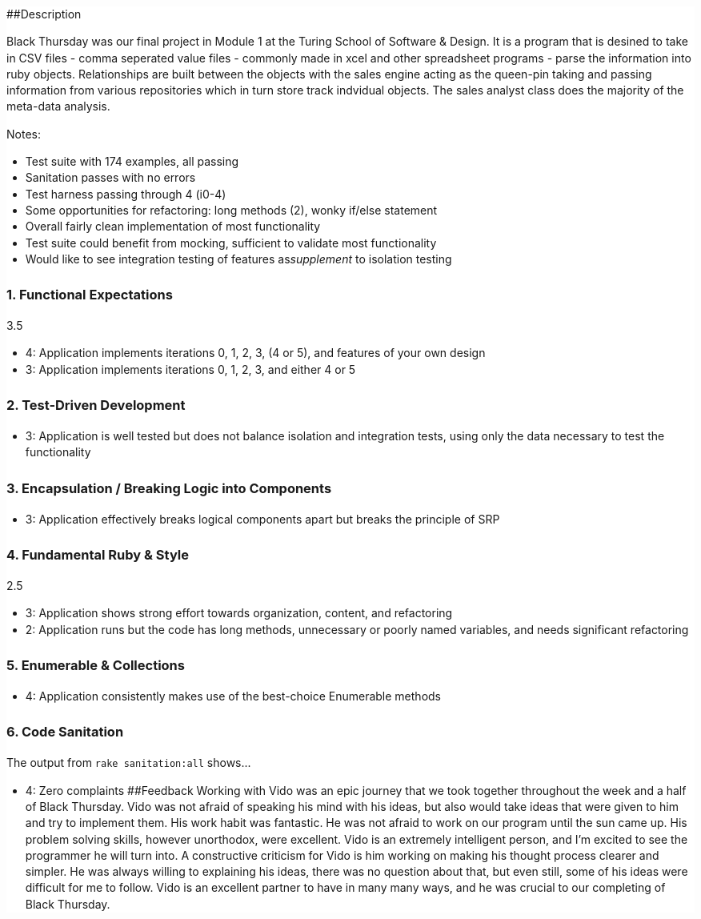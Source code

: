 ##Description

Black Thursday was our final project in Module 1 at the Turing School of Software & Design. It is a program that is desined to take in CSV files - comma seperated value files - commonly made in xcel and other spreadsheet programs - parse the information into ruby objects. Relationships are built between the objects with the sales engine acting as the queen-pin taking and passing information from various repositories which in turn store track indvidual objects. The sales analyst class does the majority of the meta-data analysis.



Notes:
* Test suite with 174 examples, all passing 
* Sanitation passes with no errors 
* Test harness passing through 4 (i0-4)
* Some opportunities for refactoring: long methods (2), wonky if/else statement
* Overall fairly clean implementation of most functionality
* Test suite could benefit from mocking, sufficient to validate most functionality
* Would like to see integration testing of features as ​_supplement_​ to isolation testing

### 1. Functional Expectations
3.5
* 4: Application implements iterations 0, 1, 2, 3, (4 or 5), and features of your own design
* 3: Application implements iterations 0, 1, 2, 3, and either 4 or 5

### 2. Test-Driven Development
* 3: Application is well tested but does not balance isolation and integration tests, using only the data necessary to test the functionality

### 3. Encapsulation / Breaking Logic into Components
* 3: Application effectively breaks logical components apart but breaks the principle of SRP

### 4. Fundamental Ruby & Style
2.5 
* 3:  Application shows strong effort towards organization, content, and refactoring
* 2:  Application runs but the code has long methods, unnecessary or poorly named variables, and needs significant refactoring

### 5. Enumerable & Collections
* 4: Application consistently makes use of the best-choice Enumerable methods

### 6. Code Sanitation
The output from `rake sanitation:all` shows...
* 4: Zero complaints
##Feedback
Working with Vido was an epic journey that we took together throughout the week and a half of Black Thursday.  Vido was not afraid of speaking his mind with his ideas, but also would take ideas that were given to him and try to implement them.  His work habit was fantastic.  He was not afraid to work on our program until the sun came up.  His problem solving skills, however unorthodox, were excellent.  Vido is an extremely intelligent person, and I’m excited to see the programmer he will turn into.  A constructive criticism for Vido is him working on making his thought process clearer and simpler.  He was always willing to explaining his ideas, there was no question about that, but even still, some of his ideas were difficult for me to follow.   Vido is an excellent partner to have in many many ways, and he was crucial to our completing of Black Thursday.
